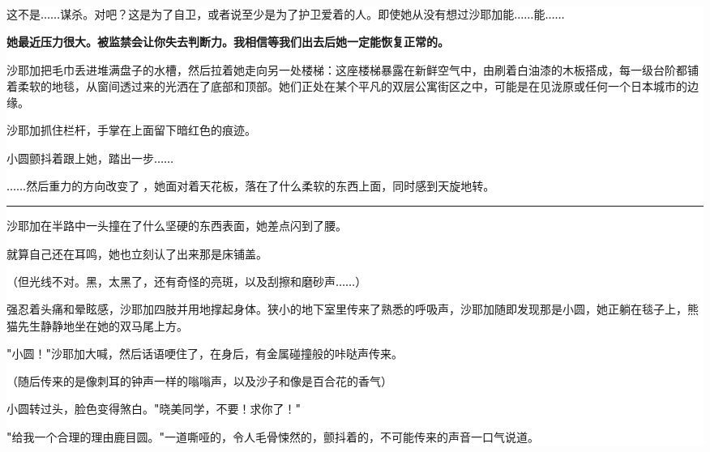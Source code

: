 这不是……谋杀。对吧？这是为了自卫，或者说至少是为了护卫爱着的人。即使她从没有想过沙耶加能……能……

**她最近压力很大。被监禁会让你失去判断力。我相信等我们出去后她一定能恢复正常的。**

沙耶加把毛巾丢进堆满盘子的水槽，然后拉着她走向另一处楼梯：这座楼梯暴露在新鲜空气中，由刷着白油漆的木板搭成，每一级台阶都铺着柔软的地毯，从窗间透过来的光洒在了底部和顶部。她们正处在某个平凡的双层公寓街区之中，可能是在见泷原或任何一个日本城市的边缘。

沙耶加抓住栏杆，手掌在上面留下暗红色的痕迹。

小圆颤抖着跟上她，踏出一步……

……然后重力的方向改变了 ，她面对着天花板，落在了什么柔软的东西上面，同时感到天旋地转。

***

沙耶加在半路中一头撞在了什么坚硬的东西表面，她差点闪到了腰。

就算自己还在耳鸣，她也立刻认了出来那是床铺盖。

（但光线不对。黑，太黑了，还有奇怪的亮斑，以及刮擦和磨砂声……）

强忍着头痛和晕眩感，沙耶加四肢并用地撑起身体。狭小的地下室里传来了熟悉的呼吸声，沙耶加随即发现那是小圆，她正躺在毯子上，熊猫先生静静地坐在她的双马尾上方。

"小圆！"沙耶加大喊，然后话语哽住了，在身后，有金属碰撞般的咔哒声传来。

（随后传来的是像刺耳的钟声一样的嗡嗡声，以及沙子和像是百合花的香气）

小圆转过头，脸色变得煞白。"晓美同学，不要！求你了！"

"给我一个合理的理由鹿目圆。"一道嘶哑的，令人毛骨悚然的，颤抖着的，不可能传来的声音一口气说道。
